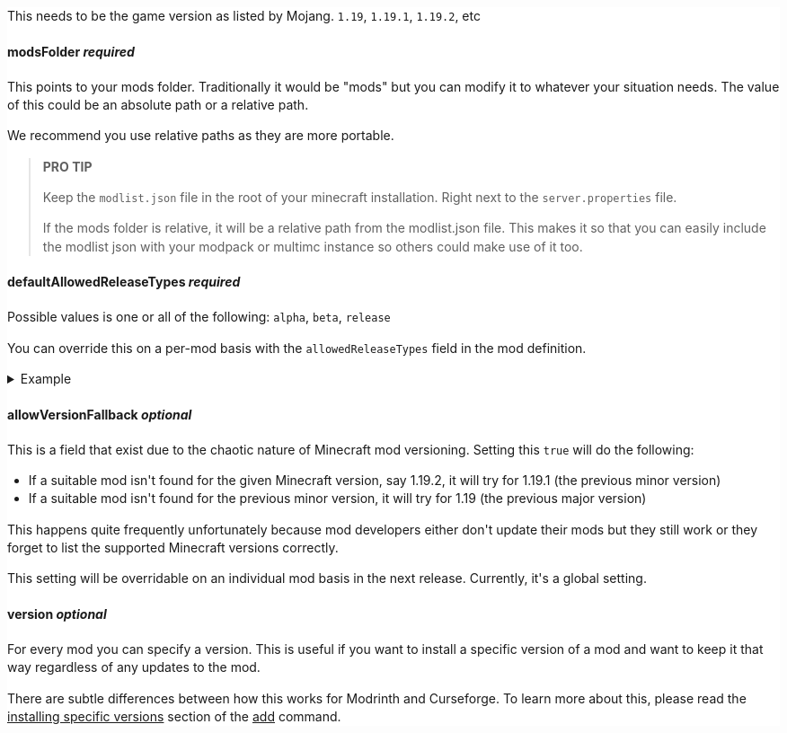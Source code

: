This needs to be the game version as listed by Mojang. `1.19`, `1.19.1`, `1.19.2`, etc

#### modsFolder _required_

This points to your mods folder. Traditionally it would be "mods" but you can modify it to whatever your situation
needs.
The value of this could be an absolute path or a relative path.

We recommend you use relative paths as they are more portable.

> __PRO TIP__
>
> Keep the `modlist.json` file in the root of your minecraft installation. Right next to the `server.properties` file.
>
> If the mods folder is relative, it will be a relative path from the modlist.json file. This makes it so that you can
> easily include the modlist json with your modpack or multimc instance so others could make use of it too.

#### defaultAllowedReleaseTypes _required_

Possible values is one or all of the following: `alpha`, `beta`, `release`

You can override this on a per-mod basis with the `allowedReleaseTypes` field in the mod definition.

<details><summary>Example</summary></details>

#### allowVersionFallback _optional_

This is a field that exist due to the chaotic nature of Minecraft mod versioning. Setting this `true` will do the
following:

- If a suitable mod isn't found for the given Minecraft version, say 1.19.2, it will try for 1.19.1 (the previous minor
  version)
- If a suitable mod isn't found for the previous minor version, it will try for 1.19 (the previous major version)

This happens quite frequently unfortunately because mod developers either don't update their mods but they still work or
they forget to list the supported Minecraft versions correctly.

This setting will be overridable on an individual mod basis in the next release. Currently, it's a global setting.

#### version _optional_

For every mod you can specify a version. This is useful if you want to install a specific version of a mod and want to
keep it that way regardless of any updates to the mod.

There are subtle differences between how this works for Modrinth and Curseforge. To learn more about this, please read
the [installing specific versions](#installing-specific-versions) section of the [add](#add) command.
